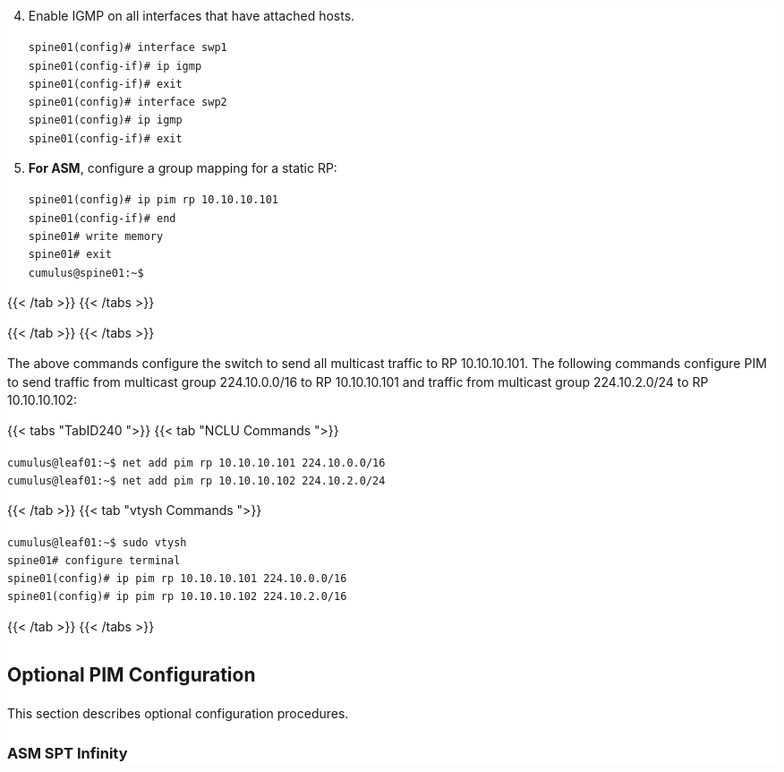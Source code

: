 4. Enable IGMP on all interfaces that have attached hosts.

   ```
   spine01(config)# interface swp1
   spine01(config-if)# ip igmp
   spine01(config-if)# exit
   spine01(config)# interface swp2
   spine01(config)# ip igmp
   spine01(config-if)# exit
   ```

5. **For ASM**, configure a group mapping for a static RP:

   ```
   spine01(config)# ip pim rp 10.10.10.101
   spine01(config-if)# end
   spine01# write memory
   spine01# exit
   cumulus@spine01:~$
   ```

{{< /tab >}}
{{< /tabs >}}

{{< /tab >}}
{{< /tabs >}}

The above commands configure the switch to send all multicast traffic to RP 10.10.10.101. The following commands configure PIM to send traffic from multicast group 224.10.0.0/16 to RP 10.10.10.101 and traffic from multicast group 224.10.2.0/24 to RP 10.10.10.102:

{{< tabs "TabID240 ">}}
{{< tab "NCLU Commands ">}}

```
cumulus@leaf01:~$ net add pim rp 10.10.10.101 224.10.0.0/16
cumulus@leaf01:~$ net add pim rp 10.10.10.102 224.10.2.0/24
```

{{< /tab >}}
{{< tab "vtysh Commands ">}}

```
cumulus@leaf01:~$ sudo vtysh
spine01# configure terminal
spine01(config)# ip pim rp 10.10.10.101 224.10.0.0/16
spine01(config)# ip pim rp 10.10.10.102 224.10.2.0/16
```

{{< /tab >}}
{{< /tabs >}}

## Optional PIM Configuration

This section describes optional configuration procedures.

### ASM SPT Infinity
